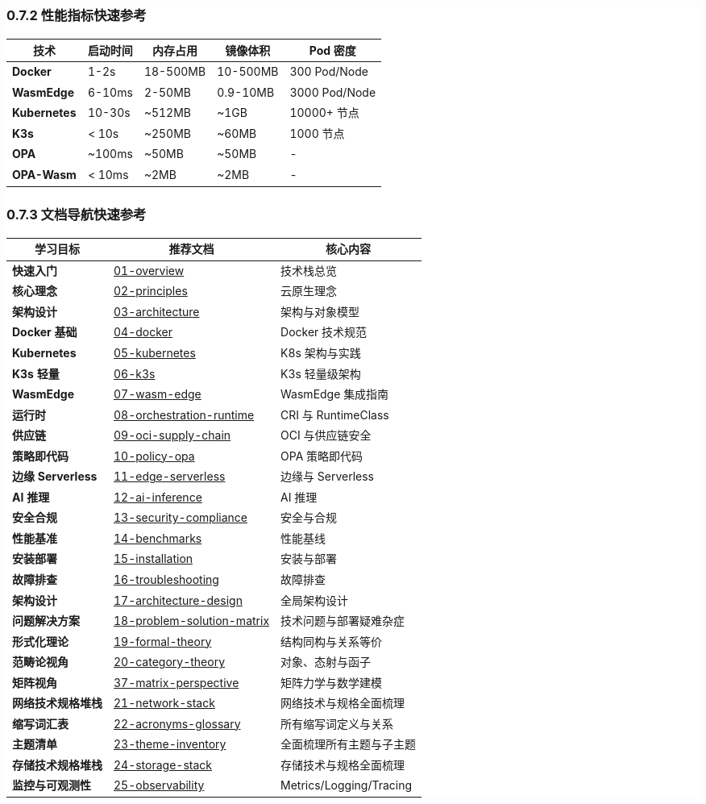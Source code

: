 ### 0.7.2 性能指标快速参考

| 技术           | 启动时间 | 内存占用 | 镜像体积 | Pod 密度      |
| -------------- | -------- | -------- | -------- | ------------- |
| **Docker**     | 1-2s     | 18-500MB | 10-500MB | 300 Pod/Node  |
| **WasmEdge**   | 6-10ms   | 2-50MB   | 0.9-10MB | 3000 Pod/Node |
| **Kubernetes** | 10-30s   | ~512MB   | ~1GB     | 10000+ 节点   |
| **K3s**        | < 10s    | ~250MB   | ~60MB    | 1000 节点     |
| **OPA**        | ~100ms   | ~50MB    | ~50MB    | -             |
| **OPA-Wasm**   | < 10ms   | ~2MB     | ~2MB     | -             |

### 0.7.3 文档导航快速参考

| 学习目标             | 推荐文档                                                                                   | 核心内容                 |
| -------------------- | ------------------------------------------------------------------------------------------ | ------------------------ |
| **快速入门**         | [01-overview](../01-overview/overview.md)                                                  | 技术栈总览               |
| **核心理念**         | [02-principles](../02-principles/principles.md)                                            | 云原生理念               |
| **架构设计**         | [03-architecture](../03-architecture/architecture.md)                                      | 架构与对象模型           |
| **Docker 基础**      | [04-docker](../TECHNICAL/00-docker/docker.md)                                              | Docker 技术规范          |
| **Kubernetes**       | [05-kubernetes](../TECHNICAL/01-kubernetes/kubernetes.md)                                  | K8s 架构与实践           |
| **K3s 轻量**         | [06-k3s](../TECHNICAL/02-k3s/k3s.md)                                                       | K3s 轻量级架构           |
| **WasmEdge**         | [07-wasm-edge](../TECHNICAL/03-wasm-edge/wasmedge.md)                                      | WasmEdge 集成指南        |
| **运行时**           | [08-orchestration-runtime](../TECHNICAL/04-orchestration-runtime/orchestration-runtime.md) | CRI 与 RuntimeClass      |
| **供应链**           | [09-oci-supply-chain](../TECHNICAL/05-oci-supply-chain/oci-supply-chain.md)                | OCI 与供应链安全         |
| **策略即代码**       | [10-policy-opa](../TECHNICAL/06-policy-opa/policy-opa.md)                                  | OPA 策略即代码           |
| **边缘 Serverless**  | [11-edge-serverless](../TECHNICAL/07-edge-serverless/edge-serverless.md)                   | 边缘与 Serverless        |
| **AI 推理**          | [12-ai-inference](../TECHNICAL/08-ai-inference/ai-inference.md)                            | AI 推理                  |
| **安全合规**         | [13-security-compliance](../TECHNICAL/09-security-compliance/security-compliance.md)       | 安全与合规               |
| **性能基准**         | [14-benchmarks](../14-benchmarks/benchmarks.md)                                            | 性能基线                 |
| **安装部署**         | [15-installation](../TECHNICAL/10-installation/installation.md)                            | 安装与部署               |
| **故障排查**         | [16-troubleshooting](../TECHNICAL/11-troubleshooting/troubleshooting.md)                   | 故障排查                 |
| **架构设计**         | [17-architecture-design](../17-architecture-design/architecture-design.md)                 | 全局架构设计             |
| **问题解决方案**     | [18-problem-solution-matrix](../18-problem-solution-matrix/problem-solution-matrix.md)     | 技术问题与部署疑难杂症   |
| **形式化理论**       | [19-formal-theory](../19-formal-theory/formal-theory.md)                                   | 结构同构与关系等价       |
| **范畴论视角**       | [20-category-theory](../20-category-theory/category-theory.md)                             | 对象、态射与函子         |
| **矩阵视角**         | [37-matrix-perspective](../37-matrix-perspective/README.md)                                | 矩阵力学与数学建模       |
| **网络技术规格堆栈** | [21-network-stack](../TECHNICAL/12-network-stack/network-stack.md)                         | 网络技术与规格全面梳理   |
| **缩写词汇表**       | [22-acronyms-glossary](../TECHNICAL/13-acronyms-glossary/acronyms-glossary.md)             | 所有缩写词定义与关系     |
| **主题清单**         | [23-theme-inventory](../TECHNICAL/14-theme-inventory/theme-inventory.md)                   | 全面梳理所有主题与子主题 |
| **存储技术规格堆栈** | [24-storage-stack](../TECHNICAL/15-storage-stack/storage-stack.md)                         | 存储技术与规格全面梳理   |
| **监控与可观测性**   | [25-observability](../TECHNICAL/16-observability/observability.md)                         | Metrics/Logging/Tracing  |
